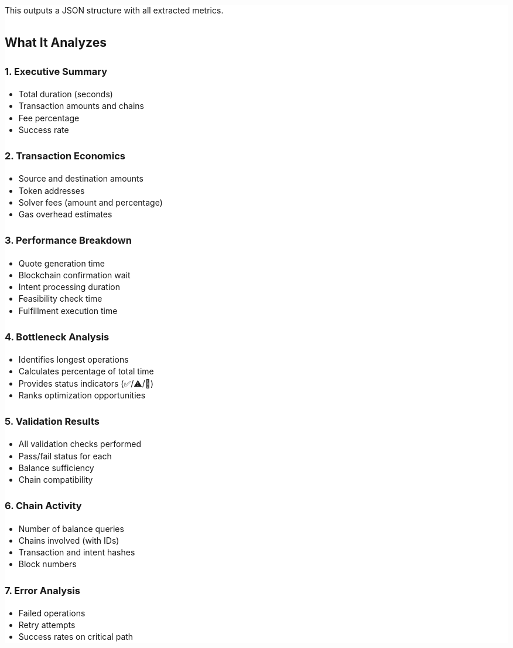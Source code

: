 This outputs a JSON structure with all extracted metrics.

## What It Analyzes

### 1. Executive Summary

- Total duration (seconds)
- Transaction amounts and chains
- Fee percentage
- Success rate

### 2. Transaction Economics

- Source and destination amounts
- Token addresses
- Solver fees (amount and percentage)
- Gas overhead estimates

### 3. Performance Breakdown

- Quote generation time
- Blockchain confirmation wait
- Intent processing duration
- Feasibility check time
- Fulfillment execution time

### 4. Bottleneck Analysis

- Identifies longest operations
- Calculates percentage of total time
- Provides status indicators (✅/⚠️/🔴)
- Ranks optimization opportunities

### 5. Validation Results

- All validation checks performed
- Pass/fail status for each
- Balance sufficiency
- Chain compatibility

### 6. Chain Activity

- Number of balance queries
- Chains involved (with IDs)
- Transaction and intent hashes
- Block numbers

### 7. Error Analysis

- Failed operations
- Retry attempts
- Success rates on critical path
